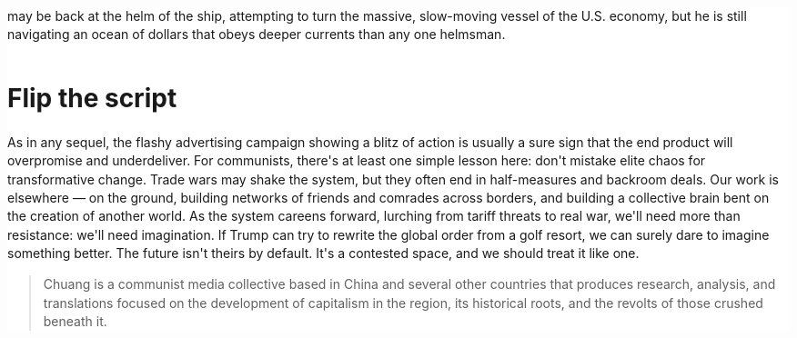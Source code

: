 may be back at the helm of the ship, attempting to turn the massive,
slow-moving vessel of the U.S. economy, but he is still navigating an
ocean of dollars that obeys deeper currents than any one helmsman.
<br />

# Flip the script

As in any sequel, the flashy advertising campaign showing a blitz of
action is usually a sure sign that the end product will overpromise and
underdeliver. For communists, there's at least one simple lesson here:
don't mistake elite chaos for transformative change. Trade wars may
shake the system, but they often end in half-measures and backroom
deals. Our work is elsewhere &mdash; on the ground, building networks of
friends and comrades across borders, and building a collective brain
bent on the creation of another world. As the system careens forward,
lurching from tariff threats to real war, we'll need more than
resistance: we'll need imagination. If Trump can try to rewrite the
global order from a golf resort, we can surely dare to imagine something
better. The future isn't theirs by default. It's a contested space, and
we should treat it like one.

> Chuang is a communist media collective based in China and several
> other countries that produces research, analysis, and translations
> focused on the development of capitalism in the region, its
> historical roots, and the revolts of those crushed beneath it.

[^1]: Learn more about Chuang at [ChuangCN.org](https://chuangcn.org/). Correspondence is welcome.

[^2]: Urban youth unemployment peaked in 2023 at roughly 20%. However,
    this measure did not systematically exclude all students, and it was
    discontinued in the summer of 2023, replaced in early 2024 by a new
    measure with more granular age brackets and a stricter exclusion of
    students. According to this new measure, the unemployment rate for
    non-students aged 16-24 initially declined and then began to spike
    again in 2024, reaching 18.8% in August of 2024 and then declining
    slightly to 16.5% by March of 2025. Similarly, the unemployment rate
    for non-students aged 25-29 rose from 6.1% in December of 2023 to
    7.3% by February of 2025. The data cited here are all from the
    "Urban Surveyed Unemployment Rate" (城镇调查失业率) monthly series
    released by the National Bureau of Statistics, available
    [here](https://data.stats.gov.cn/english/easyquery.htm?cn=A01) in
    English and [here](https://data.stats.gov.cn/easyquery.htm?cn=A01)
    in Chinese.

[^3]: *The Economist*, for example, has argued that Chinese government
    efforts to boost domestic consumption would spark renewed interest
    of foreign investors: "[Can foreign investors learn to love China
    again?](https://archive.ph/ZWcHF)" (March 27, 2025). Similarly, the
    European Chamber of Commerce in China sees increasing Chinese
    consumption as an opportunity for foreign brands, claiming that the
    inability to boost consumption "has become one of the most
    significant concerns for European companies, the consequences of
    which are now spilling out to the rest of the world": [European
    Business in China Position Paper
    2024/2025](https://www.europeanchamber.com.cn/en/publications-position-paper)
    (p. 13). Meanwhile, the Chinese government and official media also
    frequently tout the raising of domestic consumption power as an
    opportunity for foreign brands to make money, e.g. Fan Feifei,
    "[Consumers pull out all stops for high-quality, foreign
    brands](https://epaper.chinadaily.com.cn/a/202409/16/WS66e77dada310b6be0c6572fe.html),"
    China Daily Global (September 16, 2024).


[^4]: One of many examples dates back to the Hu-Wen administration over
[^5]: It is for this exact reason that prominent party theorists such as
[^6]: Increasing domestic consumption has long been a stated policy goal
[^7]: "[2024年中国伞出口数量、出口金额及出口均价统计分析](https://www.huaon.com/channel/tradedata/1055044.html)"
[^8]: It is difficult to ascertain the factory price for umbrellas sold
[^9]: "[雨伞市场数据深度调研与发展趋势分析报告](https://www.sohu.com/a/780452192_121333014)"
[^10]: "[Umbrellas in
[^11]: According to World Bank data for 2023, China's household final
[^12]: Then there's the other half of the story, the financial side of
[^13]: Arjun Kharpal, "[Trump says he doesn't want Apple building
[^14]: Similarly, the U.S. government doesn't give a shit about the